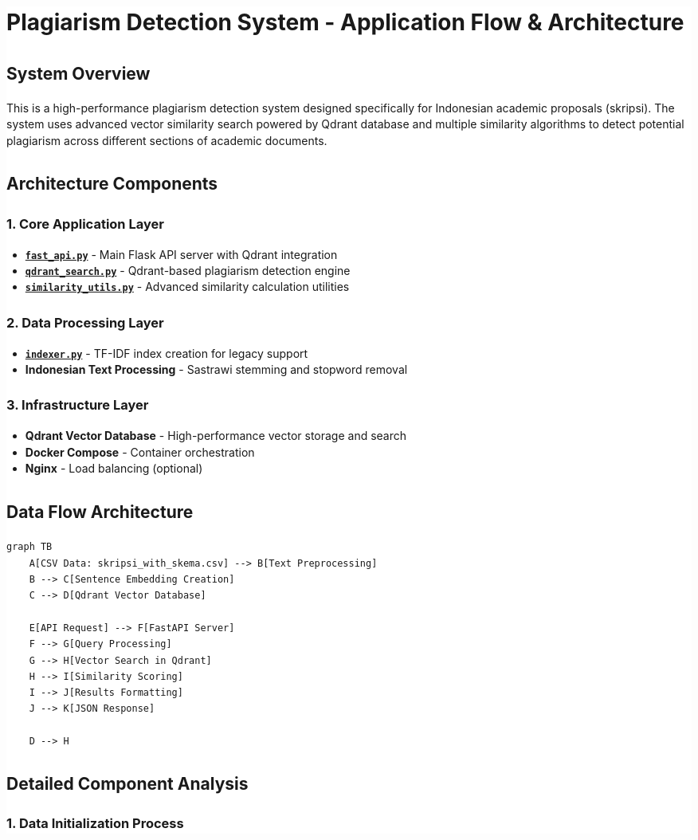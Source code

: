 # Plagiarism Detection System - Application Flow & Architecture

## System Overview

This is a high-performance plagiarism detection system designed specifically for Indonesian academic proposals (skripsi). The system uses advanced vector similarity search powered by Qdrant database and multiple similarity algorithms to detect potential plagiarism across different sections of academic documents.

## Architecture Components

### 1. Core Application Layer
- **[`fast_api.py`](fast_api.py)** - Main Flask API server with Qdrant integration
- **[`qdrant_search.py`](qdrant_search.py)** - Qdrant-based plagiarism detection engine
- **[`similarity_utils.py`](similarity_utils.py)** - Advanced similarity calculation utilities

### 2. Data Processing Layer
- **[`indexer.py`](indexer.py)** - TF-IDF index creation for legacy support
- **Indonesian Text Processing** - Sastrawi stemming and stopword removal

### 3. Infrastructure Layer
- **Qdrant Vector Database** - High-performance vector storage and search
- **Docker Compose** - Container orchestration
- **Nginx** - Load balancing (optional)

## Data Flow Architecture

```mermaid
graph TB
    A[CSV Data: skripsi_with_skema.csv] --> B[Text Preprocessing]
    B --> C[Sentence Embedding Creation]
    C --> D[Qdrant Vector Database]
    
    E[API Request] --> F[FastAPI Server]
    F --> G[Query Processing]
    G --> H[Vector Search in Qdrant]
    H --> I[Similarity Scoring]
    I --> J[Results Formatting]
    J --> K[JSON Response]
    
    D --> H
```

## Detailed Component Analysis

### 1. Data Initialization Process
